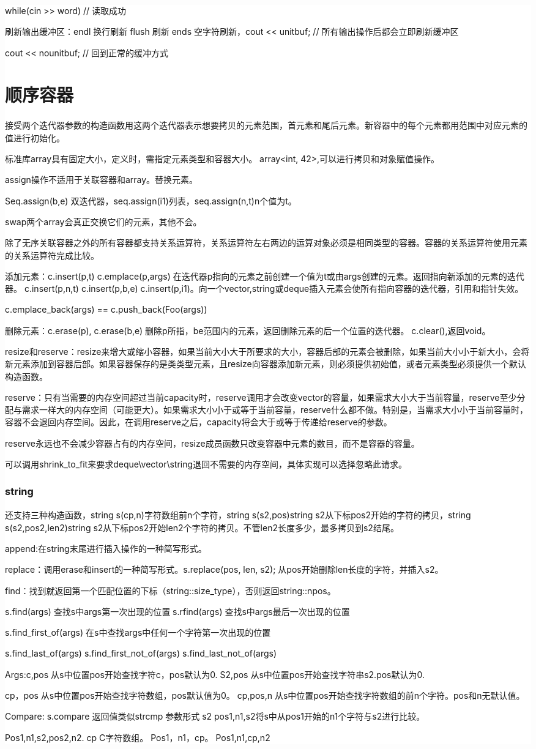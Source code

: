 while(cin >> word) // 读取成功

刷新输出缓冲区：endl 换行刷新 flush 刷新 ends 空字符刷新，cout << unitbuf; // 所有输出操作后都会立即刷新缓冲区 

cout << nounitbuf; // 回到正常的缓冲方式

# 顺序容器

接受两个迭代器参数的构造函数用这两个迭代器表示想要拷贝的元素范围，首元素和尾后元素。新容器中的每个元素都用范围中对应元素的值进行初始化。

标准库array具有固定大小，定义时，需指定元素类型和容器大小。 array<int, 42>,可以进行拷贝和对象赋值操作。

assign操作不适用于关联容器和array。替换元素。

Seq.assign(b,e) 双迭代器，seq.assign(i1)列表，seq.assign(n,t)n个值为t。

swap两个array会真正交换它们的元素，其他不会。

除了无序关联容器之外的所有容器都支持关系运算符，关系运算符左右两边的运算对象必须是相同类型的容器。容器的关系运算符使用元素的关系运算符完成比较。

添加元素：c.insert(p,t) c.emplace(p,args) 在迭代器p指向的元素之前创建一个值为t或由args创建的元素。返回指向新添加的元素的迭代器。 c.insert(p,n,t) c.insert(p,b,e) c.insert(p,i1)。向一个vector,string或deque插入元素会使所有指向容器的迭代器，引用和指针失效。

c.emplace_back(args) == c.push_back(Foo(args))

删除元素：c.erase(p), c.erase(b,e) 删除p所指，be范围内的元素，返回删除元素的后一个位置的迭代器。 c.clear(),返回void。

resize和reserve：resize来增大或缩小容器，如果当前大小大于所要求的大小，容器后部的元素会被删除，如果当前大小小于新大小，会将新元素添加到容器后部。如果容器保存的是类类型元素，且resize向容器添加新元素，则必须提供初始值，或者元素类型必须提供一个默认构造函数。

reserve：只有当需要的内存空间超过当前capacity时，reserve调用才会改变vector的容量，如果需求大小大于当前容量，reserve至少分配与需求一样大的内存空间（可能更大）。如果需求大小小于或等于当前容量，reserve什么都不做。特别是，当需求大小小于当前容量时，容器不会退回内存空间。因此，在调用reserve之后，capacity将会大于或等于传递给reserve的参数。

reserve永远也不会减少容器占有的内存空间，resize成员函数只改变容器中元素的数目，而不是容器的容量。

可以调用shrink_to_fit来要求deque\vector\string退回不需要的内存空间，具体实现可以选择忽略此请求。

### string

还支持三种构造函数，string s(cp,n)字符数组前n个字符，string s(s2,pos)string s2从下标pos2开始的字符的拷贝，string s(s2,pos2,len2)string s2从下标pos2开始len2个字符的拷贝。不管len2长度多少，最多拷贝到s2结尾。

append:在string末尾进行插入操作的一种简写形式。

replace：调用erase和insert的一种简写形式。s.replace(pos, len, s2); 从pos开始删除len长度的字符，并插入s2。

find：找到就返回第一个匹配位置的下标（string::size_type），否则返回string::npos。

s.find(args) 查找s中args第一次出现的位置 s.rfind(args) 查找s中args最后一次出现的位置

s.find_first_of(args) 在s中查找args中任何一个字符第一次出现的位置

s.find_last_of(args)  s.find_first_not_of(args)  s.find_last_not_of(args)

Args:c,pos 从s中位置pos开始查找字符c，pos默认为0. S2,pos 从s中位置pos开始查找字符串s2.pos默认为0.

cp，pos 从s中位置pos开始查找字符数组，pos默认值为0。 cp,pos,n 从s中位置pos开始查找字符数组的前n个字符。pos和n无默认值。

Compare: s.compare 返回值类似strcmp 参数形式 s2  pos1,n1,s2将s中从pos1开始的n1个字符与s2进行比较。

Pos1,n1,s2,pos2,n2.   cp C字符数组。 Pos1，n1，cp。   Pos1,n1,cp,n2
